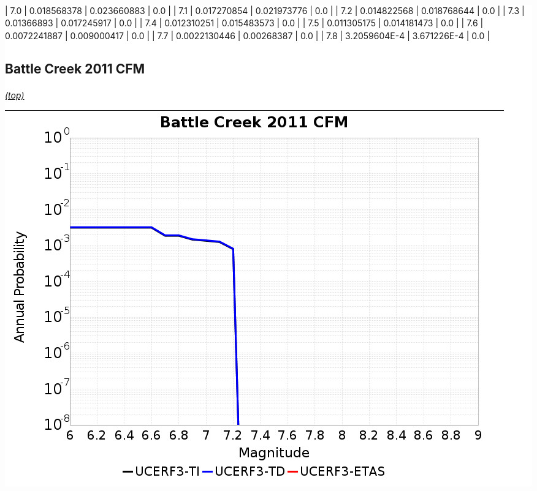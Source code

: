 | 7.0 | 0.018568378 | 0.023660883 | 0.0 |
| 7.1 | 0.017270854 | 0.021973776 | 0.0 |
| 7.2 | 0.014822568 | 0.018768644 | 0.0 |
| 7.3 | 0.01366893 | 0.017245917 | 0.0 |
| 7.4 | 0.012310251 | 0.015483573 | 0.0 |
| 7.5 | 0.011305175 | 0.014181473 | 0.0 |
| 7.6 | 0.0072241887 | 0.009000417 | 0.0 |
| 7.7 | 0.0022130446 | 0.00268387 | 0.0 |
| 7.8 | 3.2059604E-4 | 3.671226E-4 | 0.0 |

## Battle Creek 2011 CFM
*[(top)](#table-of-contents)*

| ![MPD](Battle_Creek_2011_CFM.png) |
|-----|
